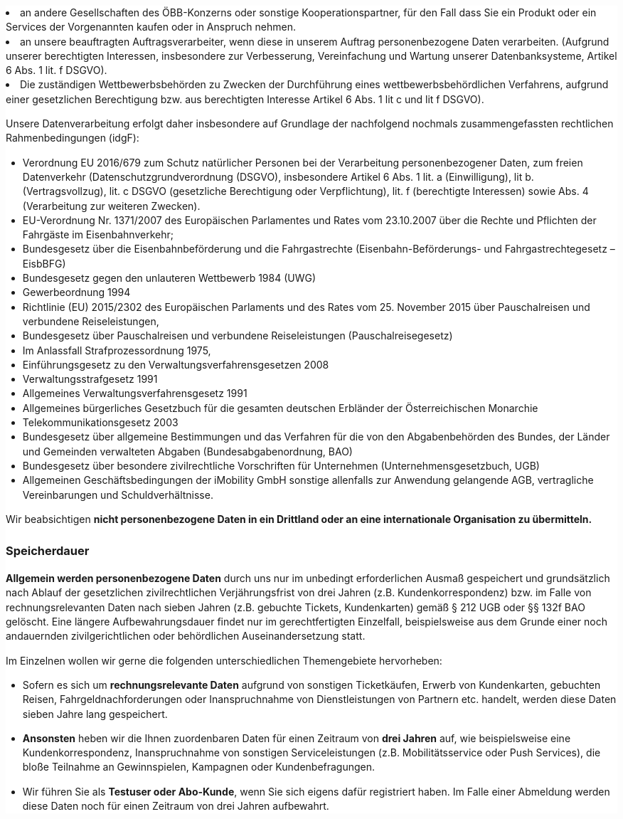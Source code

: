 <li>an andere Gesellschaften des ÖBB-Konzerns oder sonstige Kooperationspartner, für den Fall dass Sie ein Produkt oder ein Services der Vorgenannten kaufen oder in Anspruch nehmen.</li>
<li>an unsere beauftragten Auftragsverarbeiter, wenn diese in unserem Auftrag personenbezogene Daten verarbeiten. (Aufgrund unserer berechtigten Interessen, insbesondere zur Verbesserung, Vereinfachung und Wartung unserer Datenbanksysteme, Artikel 6 Abs. 1 lit. f DSGVO).</li>
<li>Die zuständigen Wettbewerbsbehörden zu Zwecken der Durchführung eines wettbewerbsbehördlichen Verfahrens, aufgrund einer gesetzlichen Berechtigung bzw. aus berechtigten Interesse Artikel 6 Abs. 1 lit c und lit f DSGVO).</li>
</ul>
<p>Unsere Datenverarbeitung erfolgt daher insbesondere auf Grundlage der nachfolgend nochmals zusammengefassten rechtlichen Rahmenbedingungen (idgF):</p>
<ul>
<li>Verordnung EU 2016/679 zum Schutz natürlicher Personen bei der Verarbeitung personenbezogener Daten, zum freien Datenverkehr (Datenschutzgrundverordnung (DSGVO), insbesondere Artikel 6 Abs. 1 lit. a (Einwilligung), lit b. (Vertragsvollzug), lit. c DSGVO (gesetzliche Berechtigung oder Verpflichtung), lit. f (berechtigte Interessen) sowie Abs. 4 (Verarbeitung zur weiteren Zwecken).</li>
<li>EU-Verordnung Nr. 1371/2007 des Europäischen Parlamentes und Rates vom 23.10.2007 über die Rechte und Pflichten der Fahrgäste im Eisenbahnverkehr;</li>
<li>Bundesgesetz über die Eisenbahnbeförderung und die Fahrgastrechte (Eisenbahn-Beförderungs- und Fahrgastrechtegesetz – EisbBFG)</li>
<li>Bundesgesetz gegen den unlauteren Wettbewerb 1984 (UWG)</li>
<li>Gewerbeordnung 1994</li>
<li>Richtlinie (EU) 2015/2302 des Europäischen Parlaments und des Rates vom 25. November 2015 über Pauschalreisen und verbundene Reiseleistungen,</li>
<li>Bundesgesetz über Pauschalreisen und verbundene Reiseleistungen (Pauschalreisegesetz)</li>
<li>Im Anlassfall Strafprozessordnung 1975,</li>
<li>Einführungsgesetz zu den Verwaltungsverfahrensgesetzen 2008</li>
<li>Verwaltungsstrafgesetz 1991</li>
<li>Allgemeines Verwaltungsverfahrensgesetz 1991</li>
<li>Allgemeines bürgerliches Gesetzbuch für die gesamten deutschen Erbländer der Österreichischen Monarchie</li>
<li>Telekommunikationsgesetz 2003</li>
<li>Bundesgesetz über allgemeine Bestimmungen und das Verfahren für die von den Abgabenbehörden des Bundes, der Länder und Gemeinden verwalteten Abgaben (Bundesabgabenordnung, BAO)</li>
<li>Bundesgesetz über besondere zivilrechtliche Vorschriften für Unternehmen (Unternehmensgesetzbuch, UGB)</li>
<li>Allgemeinen Geschäftsbedingungen der iMobility GmbH sonstige allenfalls zur Anwendung gelangende AGB, vertragliche Vereinbarungen und Schuldverhältnisse.</li>
</ul>
<p>Wir beabsichtigen <strong>nicht personenbezogene Daten in ein Drittland oder an eine internationale Organisation zu übermitteln.</strong></p>
<h3>Speicherdauer</h3>
<p><strong>Allgemein werden personenbezogene Daten</strong> durch uns nur im unbedingt erforderlichen Ausmaß gespeichert und grundsätzlich nach Ablauf der gesetzlichen zivilrechtlichen Verjährungsfrist von drei Jahren (z.B. Kundenkorrespondenz) bzw. im Falle von rechnungsrelevanten Daten nach sieben Jahren (z.B. gebuchte Tickets, Kundenkarten) gemäß § 212 UGB oder §§ 132f BAO gelöscht. Eine längere Aufbewahrungsdauer findet nur im gerechtfertigten Einzelfall, beispielsweise aus dem Grunde einer noch andauernden zivilgerichtlichen oder behördlichen Auseinandersetzung statt.</p>
<p>Im Einzelnen wollen wir gerne die folgenden unterschiedlichen Themengebiete hervorheben:</p>
<ul>
<li>Sofern es sich um <strong>rechnungsrelevante Daten</strong> aufgrund von sonstigen Ticketkäufen, Erwerb von Kundenkarten, gebuchten Reisen, Fahrgeldnachforderungen oder Inanspruchnahme von Dienstleistungen von Partnern etc. handelt, werden diese Daten sieben Jahre lang gespeichert.</li>
</ul>
<ul>
<li><strong>Ansonsten</strong> heben wir die Ihnen zuordenbaren Daten für einen Zeitraum von <strong>drei Jahren</strong> auf, wie beispielsweise eine Kundenkorrespondenz, Inanspruchnahme von sonstigen Serviceleistungen (z.B. Mobilitätsservice oder Push Services), die bloße Teilnahme an Gewinnspielen, Kampagnen oder Kundenbefragungen.</li>
</ul>
<ul>
<li>Wir führen Sie als <strong>Testuser oder Abo-Kunde</strong>, wenn Sie sich eigens dafür registriert haben. Im Falle einer Abmeldung werden diese Daten noch für einen Zeitraum von drei Jahren aufbewahrt.</li>